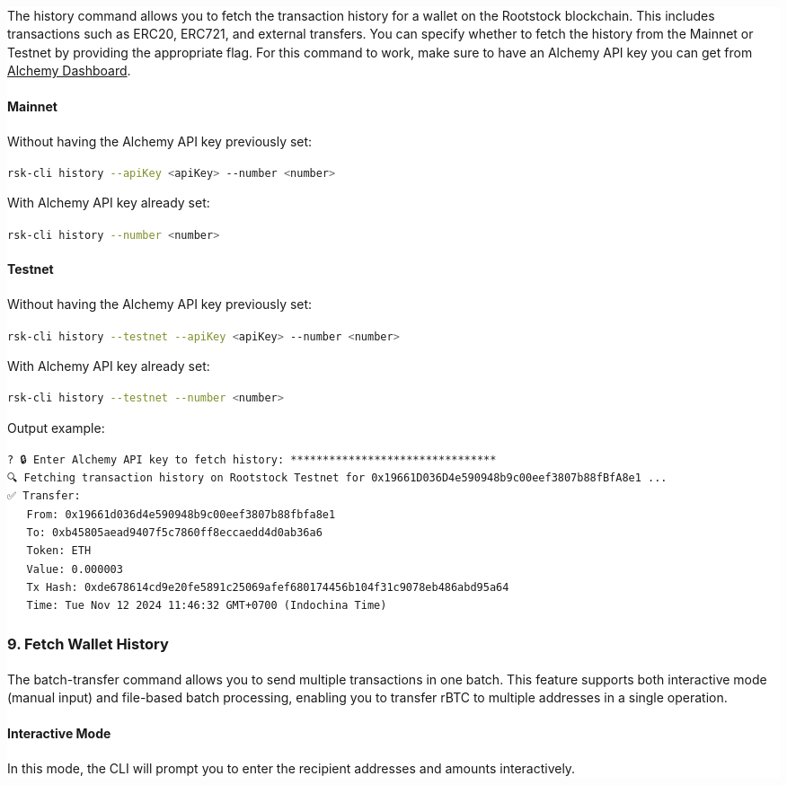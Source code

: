The history command allows you to fetch the transaction history for a wallet on the Rootstock blockchain. This includes transactions such as ERC20, ERC721, and external transfers. You can specify whether to fetch the history from the Mainnet or Testnet by providing the appropriate flag. For this command to work, make sure to have an Alchemy API key you can get from [Alchemy Dashboard](https://dashboard.alchemy.com/).

#### Mainnet

Without having the Alchemy API key previously set:

```bash
rsk-cli history --apiKey <apiKey> --number <number>
```

With Alchemy API key already set:

```bash
rsk-cli history --number <number>
```

#### Testnet

Without having the Alchemy API key previously set:

```bash
rsk-cli history --testnet --apiKey <apiKey> --number <number>
```

With Alchemy API key already set:

```bash
rsk-cli history --testnet --number <number>
```

Output example:

```
? 🔒 Enter Alchemy API key to fetch history: ********************************
🔍 Fetching transaction history on Rootstock Testnet for 0x19661D036D4e590948b9c00eef3807b88fBfA8e1 ...
✅ Transfer:
   From: 0x19661d036d4e590948b9c00eef3807b88fbfa8e1
   To: 0xb45805aead9407f5c7860ff8eccaedd4d0ab36a6
   Token: ETH
   Value: 0.000003
   Tx Hash: 0xde678614cd9e20fe5891c25069afef680174456b104f31c9078eb486abd95a64
   Time: Tue Nov 12 2024 11:46:32 GMT+0700 (Indochina Time)
```

### 9. Fetch Wallet History

The batch-transfer command allows you to send multiple transactions in one batch. This feature supports both interactive mode (manual input) and file-based batch processing, enabling you to transfer rBTC to multiple addresses in a single operation.

#### Interactive Mode

In this mode, the CLI will prompt you to enter the recipient addresses and amounts interactively.
